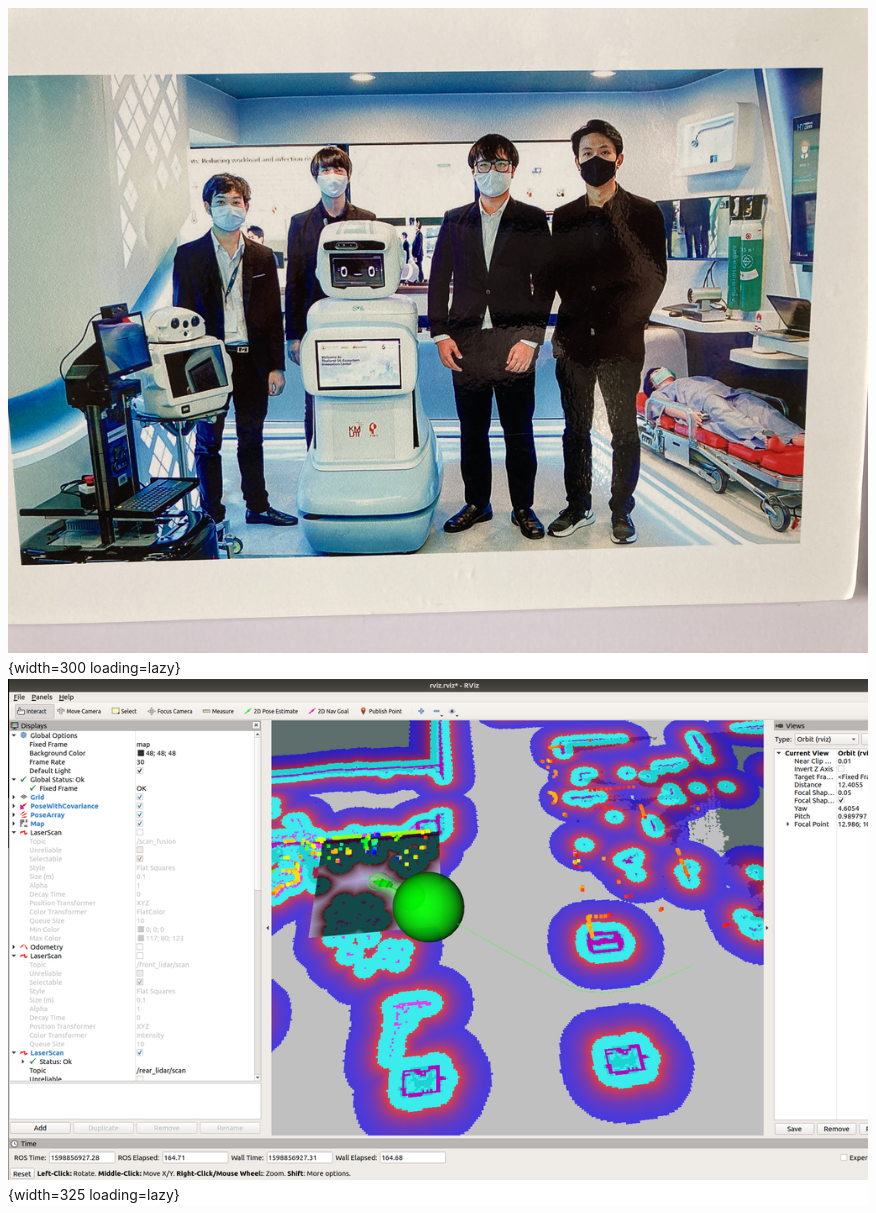 ![FACO Developers](artifacts/04_faco/faco_devs.jpeg){width=300 loading=lazy}
![RViz Indicating Eband Local Planner](artifacts/04_faco/eband.png){width=325 loading=lazy}
